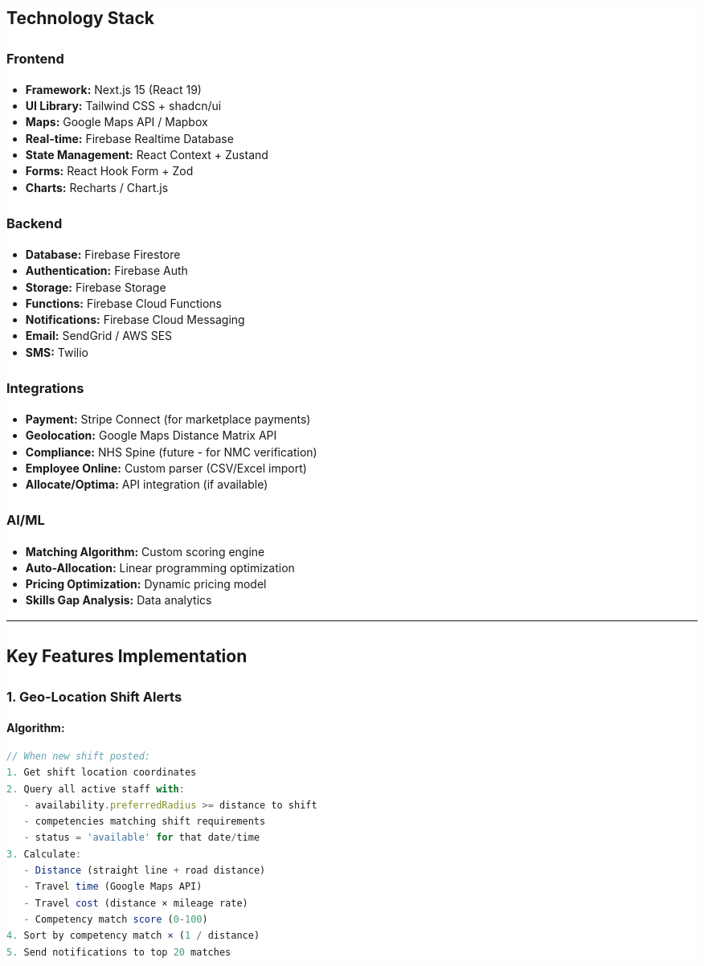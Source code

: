 
## Technology Stack

### **Frontend**
- **Framework:** Next.js 15 (React 19)
- **UI Library:** Tailwind CSS + shadcn/ui
- **Maps:** Google Maps API / Mapbox
- **Real-time:** Firebase Realtime Database
- **State Management:** React Context + Zustand
- **Forms:** React Hook Form + Zod
- **Charts:** Recharts / Chart.js

### **Backend**
- **Database:** Firebase Firestore
- **Authentication:** Firebase Auth
- **Storage:** Firebase Storage
- **Functions:** Firebase Cloud Functions
- **Notifications:** Firebase Cloud Messaging
- **Email:** SendGrid / AWS SES
- **SMS:** Twilio

### **Integrations**
- **Payment:** Stripe Connect (for marketplace payments)
- **Geolocation:** Google Maps Distance Matrix API
- **Compliance:** NHS Spine (future - for NMC verification)
- **Employee Online:** Custom parser (CSV/Excel import)
- **Allocate/Optima:** API integration (if available)

### **AI/ML**
- **Matching Algorithm:** Custom scoring engine
- **Auto-Allocation:** Linear programming optimization
- **Pricing Optimization:** Dynamic pricing model
- **Skills Gap Analysis:** Data analytics

---

## Key Features Implementation

### **1. Geo-Location Shift Alerts**

**Algorithm:**
```typescript
// When new shift posted:
1. Get shift location coordinates
2. Query all active staff with:
   - availability.preferredRadius >= distance to shift
   - competencies matching shift requirements
   - status = 'available' for that date/time
3. Calculate:
   - Distance (straight line + road distance)
   - Travel time (Google Maps API)
   - Travel cost (distance × mileage rate)
   - Competency match score (0-100)
4. Sort by competency match × (1 / distance)
5. Send notifications to top 20 matches
```
